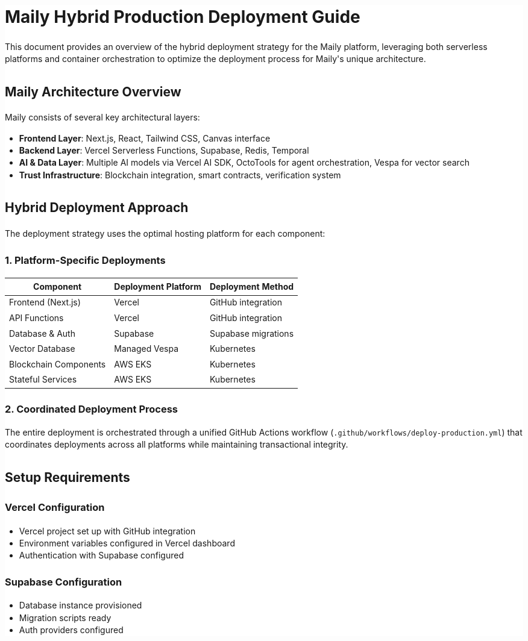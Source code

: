 # Maily Hybrid Production Deployment Guide

This document provides an overview of the hybrid deployment strategy for the Maily platform, leveraging both serverless platforms and container orchestration to optimize the deployment process for Maily's unique architecture.

## Maily Architecture Overview

Maily consists of several key architectural layers:

- **Frontend Layer**: Next.js, React, Tailwind CSS, Canvas interface
- **Backend Layer**: Vercel Serverless Functions, Supabase, Redis, Temporal
- **AI & Data Layer**: Multiple AI models via Vercel AI SDK, OctoTools for agent orchestration, Vespa for vector search
- **Trust Infrastructure**: Blockchain integration, smart contracts, verification system

## Hybrid Deployment Approach

The deployment strategy uses the optimal hosting platform for each component:

### 1. Platform-Specific Deployments

| Component | Deployment Platform | Deployment Method |
|-----------|---------------------|-------------------|
| Frontend (Next.js) | Vercel | GitHub integration |
| API Functions | Vercel | GitHub integration |
| Database & Auth | Supabase | Supabase migrations |
| Vector Database | Managed Vespa | Kubernetes |
| Blockchain Components | AWS EKS | Kubernetes |
| Stateful Services | AWS EKS | Kubernetes |

### 2. Coordinated Deployment Process

The entire deployment is orchestrated through a unified GitHub Actions workflow (`.github/workflows/deploy-production.yml`) that coordinates deployments across all platforms while maintaining transactional integrity.

## Setup Requirements

### Vercel Configuration
- Vercel project set up with GitHub integration
- Environment variables configured in Vercel dashboard
- Authentication with Supabase configured

### Supabase Configuration
- Database instance provisioned
- Migration scripts ready
- Auth providers configured
